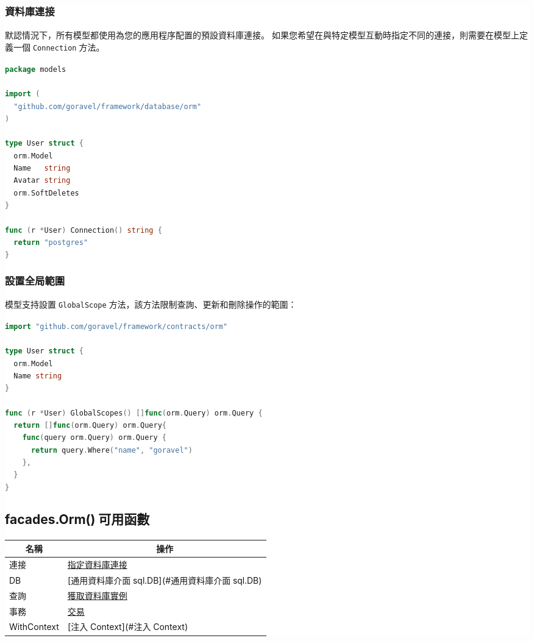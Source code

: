 ### 資料庫連接

默認情況下，所有模型都使用為您的應用程序配置的預設資料庫連接。 如果您希望在與特定模型互動時指定不同的連接，則需要在模型上定義一個 `Connection` 方法。

```go
package models

import (
  "github.com/goravel/framework/database/orm"
)

type User struct {
  orm.Model
  Name   string
  Avatar string
  orm.SoftDeletes
}

func (r *User) Connection() string {
  return "postgres"
}
```

### 設置全局範圍

模型支持設置 `GlobalScope` 方法，該方法限制查詢、更新和刪除操作的範圍：

```go
import "github.com/goravel/framework/contracts/orm"

type User struct {
  orm.Model
  Name string
}

func (r *User) GlobalScopes() []func(orm.Query) orm.Query {
  return []func(orm.Query) orm.Query{
    func(query orm.Query) orm.Query {
      return query.Where("name", "goravel")
    },
  }
}
```

## facades.Orm() 可用函數

| 名稱          | 操作                                                                                                                                       |
| ----------- | ---------------------------------------------------------------------------------------------------------------------------------------- |
| 連接          | [指定資料庫連接](#指定資料庫連接)                                                                                                                      |
| DB          | [通用資料庫介面 sql.DB](#通用資料庫介面 sql.DB) |
| 查詢          | [獲取資料庫實例](#獲取資料庫實例)                                                                                                                      |
| 事務          | [交易](#交易)                                                                                                                                |
| WithContext | [注入 Context](#注入 Context)                                         |
